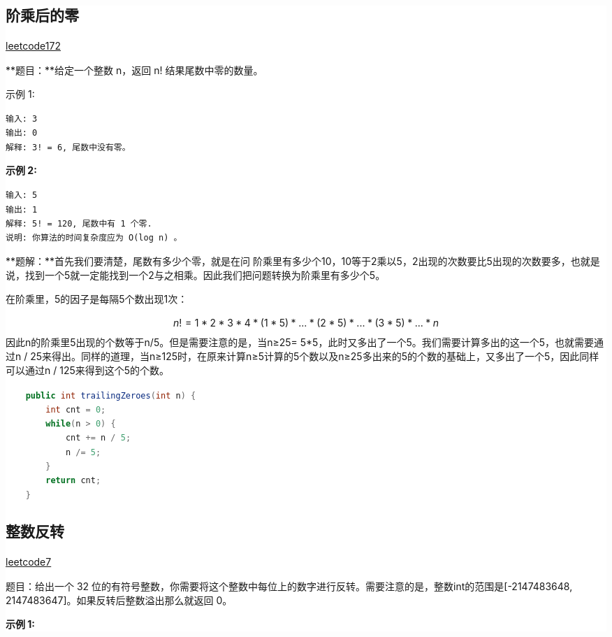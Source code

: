 

## 阶乘后的零

[leetcode172](https://leetcode-cn.com/problems/factorial-trailing-zeroes/)

**题目：**给定一个整数 n，返回 n! 结果尾数中零的数量。

示例 1:

```
输入: 3
输出: 0
解释: 3! = 6, 尾数中没有零。
```

**示例 2:**

```
输入: 5
输出: 1
解释: 5! = 120, 尾数中有 1 个零.
说明: 你算法的时间复杂度应为 O(log n) 。
```



**题解：**首先我们要清楚，尾数有多少个零，就是在问 阶乘里有多少个10，10等于2乘以5，2出现的次数要比5出现的次数要多，也就是说，找到一个5就一定能找到一个2与之相乘。因此我们把问题转换为阶乘里有多少个5。

在阶乘里，5的因子是每隔5个数出现1次：


$$
n! = 1 * 2 * 3 * 4 * (1 * 5) * ... * (2 * 5) * ... * (3 * 5) *... * n
$$
因此n的阶乘里5出现的个数等于n/5。但是需要注意的是，当n≥25= 5*5，此时又多出了一个5。我们需要计算多出的这一个5，也就需要通过n / 25来得出。同样的道理，当n≥125时，在原来计算n≥5计算的5个数以及n≥25多出来的5的个数的基础上，又多出了一个5，因此同样可以通过n / 125来得到这个5的个数。

```java
    public int trailingZeroes(int n) {
        int cnt = 0;
        while(n > 0) {
            cnt += n / 5;
            n /= 5;
        }
        return cnt;
    }
```



## 整数反转

[leetcode7](https://leetcode-cn.com/problems/reverse-integer/)

题目：给出一个 32 位的有符号整数，你需要将这个整数中每位上的数字进行反转。需要注意的是，整数int的范围是[-2147483648, 2147483647]。如果反转后整数溢出那么就返回 0。

**示例 1:**
